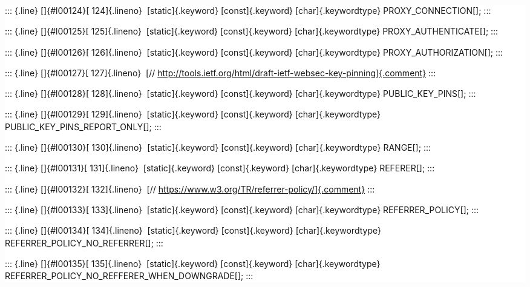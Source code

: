 ::: {.line}
[]{#l00124}[ 124]{.lineno}  [static]{.keyword} [const]{.keyword}
[char]{.keywordtype} PROXY\_CONNECTION\[\];
:::

::: {.line}
[]{#l00125}[ 125]{.lineno}  [static]{.keyword} [const]{.keyword}
[char]{.keywordtype} PROXY\_AUTHENTICATE\[\];
:::

::: {.line}
[]{#l00126}[ 126]{.lineno}  [static]{.keyword} [const]{.keyword}
[char]{.keywordtype} PROXY\_AUTHORIZATION\[\];
:::

::: {.line}
[]{#l00127}[ 127]{.lineno}  [//
http://tools.ietf.org/html/draft-ietf-websec-key-pinning]{.comment}
:::

::: {.line}
[]{#l00128}[ 128]{.lineno}  [static]{.keyword} [const]{.keyword}
[char]{.keywordtype} PUBLIC\_KEY\_PINS\[\];
:::

::: {.line}
[]{#l00129}[ 129]{.lineno}  [static]{.keyword} [const]{.keyword}
[char]{.keywordtype} PUBLIC\_KEY\_PINS\_REPORT\_ONLY\[\];
:::

::: {.line}
[]{#l00130}[ 130]{.lineno}  [static]{.keyword} [const]{.keyword}
[char]{.keywordtype} RANGE\[\];
:::

::: {.line}
[]{#l00131}[ 131]{.lineno}  [static]{.keyword} [const]{.keyword}
[char]{.keywordtype} REFERER\[\];
:::

::: {.line}
[]{#l00132}[ 132]{.lineno}  [//
https://www.w3.org/TR/referrer-policy/]{.comment}
:::

::: {.line}
[]{#l00133}[ 133]{.lineno}  [static]{.keyword} [const]{.keyword}
[char]{.keywordtype} REFERRER\_POLICY\[\];
:::

::: {.line}
[]{#l00134}[ 134]{.lineno}  [static]{.keyword} [const]{.keyword}
[char]{.keywordtype} REFERRER\_POLICY\_NO\_REFERRER\[\];
:::

::: {.line}
[]{#l00135}[ 135]{.lineno}  [static]{.keyword} [const]{.keyword}
[char]{.keywordtype}
REFERRER\_POLICY\_NO\_REFFERER\_WHEN\_DOWNGRADE\[\];
:::
